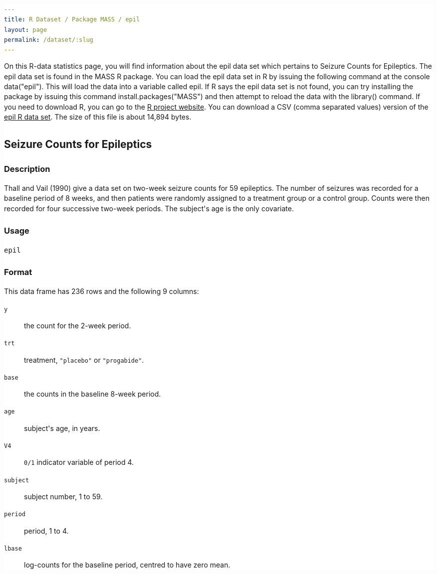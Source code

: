 ```yaml
---
title: R Dataset / Package MASS / epil
layout: page
permalink: /dataset/:slug
---
```

<div id="dataset-info">
<p>On this R-data statistics page, you will find information about the <span class="mono">epil</span> data set which pertains to Seizure Counts for Epileptics. The <span class="mono">epil</span> data set is found in the <span class="mono">MASS</span> R package. You can load the <span class="mono">epil</span> data set in R by issuing the following command at the console <span class="mono">data("epil")</span>. This will load the data into a variable called <span class="mono">epil</span>. If R says the <span class="mono">epil</span> data set is not found, you can try installing the package by issuing this command <span class="mono">install.packages("MASS")</span> and then attempt to reload the data with the <span class="mono">library()</span> command. If you need to download R, you can go to the <a href="https://www.r-project.org">R project website</a>. You can download a CSV (comma separated values) version of the <span class="mono"><a href="../assets/data/csv/dataset-19894.csv">epil R data set</a></span>. The size of this file is about 14,894 bytes.</p><h2>Seizure Counts for Epileptics</h2>
<h3>Description</h3>
<p>Thall and Vail (1990) give a data set on two-week seizure counts for 59 epileptics. The number of seizures was recorded for a baseline period of 8 weeks, and then patients were randomly assigned to a treatment group or a control group. Counts were then recorded for four successive two-week periods. The subject's age is the only covariate.</p>
<h3>Usage</h3>
<pre>
epil
</pre>
<h3>Format</h3>
<p>This data frame has 236 rows and the following 9 columns:</p>
<dl>
<dt><code>y</code></dt>
<dd>
<p>the count for the 2-week period.</p>
</dd>
<dt><code>trt</code></dt>
<dd>
<p>treatment, <code>"placebo"</code> or <code>"progabide"</code>.</p>
</dd>
<dt><code>base</code></dt>
<dd>
<p>the counts in the baseline 8-week period.</p>
</dd>
<dt><code>age</code></dt>
<dd>
<p>subject's age, in years.</p>
</dd>
<dt><code>V4</code></dt>
<dd>
<p><code>0/1</code> indicator variable of period 4.</p>
</dd>
<dt><code>subject</code></dt>
<dd>
<p>subject number, 1 to 59.</p>
</dd>
<dt><code>period</code></dt>
<dd>
<p>period, 1 to 4.</p>
</dd>
<dt><code>lbase</code></dt>
<dd>
<p>log-counts for the baseline period, centred to have zero mean.</p>